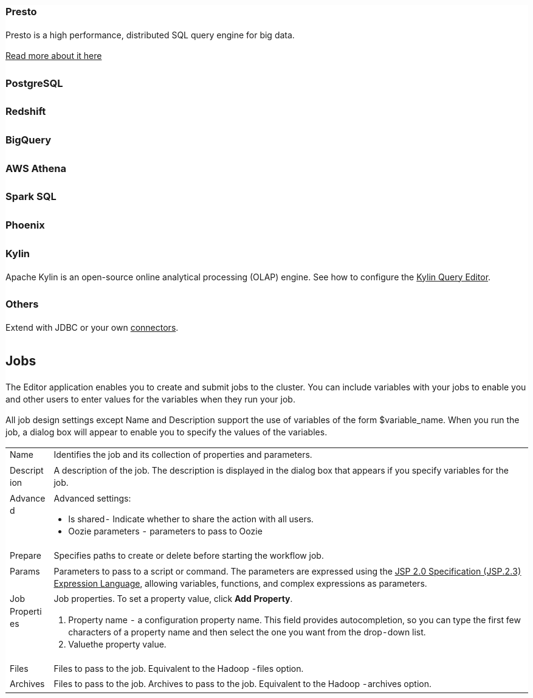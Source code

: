 ### Presto

Presto is a high performance, distributed SQL query engine for big data.

[Read more about it here](https://prestosql.io/)

### PostgreSQL
### Redshift
### BigQuery
### AWS Athena
### Spark SQL
### Phoenix
### Kylin
Apache Kylin is an open-source online analytical processing (OLAP) engine.
See how to configure the [Kylin Query Editor](http://gethue.com/using-hue-to-interact-with-apache-kylin/).

### Others
Extend with JDBC or your own [connectors](../sdk/sdk.html#sql).

## Jobs

The Editor application enables you to create and submit jobs to
the cluster. You can include variables with your jobs to enable
you and other users to enter values for the variables when they run your
job.

All job design settings except Name and Description support the use of
variables of the form $variable\_name. When you run the job, a dialog
box will appear to enable you to specify the values of the variables.

<table>
<tr><td>Name</td><td>Identifies the job and its collection of properties and parameters.</td></tr>
<tr><td>Description</td><td>A description of the job. The description is displayed in the dialog box
that appears if you specify variables for the job.</td></tr>
<tr><td>Advanced</td><td>Advanced settings:<ul><li>Is shared- Indicate whether to share the action with all users.<li>Oozie parameters - parameters to pass to Oozie</td></tr>
<tr><td>Prepare</td><td>Specifies paths to create or delete before starting the workflow job.</td></tr>
<tr><td>Params</td><td>Parameters to pass to a script or command. The parameters are expressed
using the <a href="http://jcp.org/aboutJava/communityprocess/final/jsr152/">JSP 2.0 Specification (JSP.2.3) Expression
Language</a>,
allowing variables, functions, and complex expressions as parameters.</td></tr>
<tr><td>Job Properties</td><td>Job properties. To set a property value, click <b>Add Property</b>.<ol><li>Property name -  a configuration property name. This field provides autocompletion, so you can type the first few characters of a property name and then select the one you want from the drop-down
    list.<li>Valuethe property value.</td></tr>
<tr><td>Files</td><td>Files to pass to the job. Equivalent to the Hadoop -files option.</td></tr>
<tr><td>Archives</td><td>Files to pass to the job. Archives to pass to the job. Equivalent to the Hadoop -archives option.</td></tr></table>
